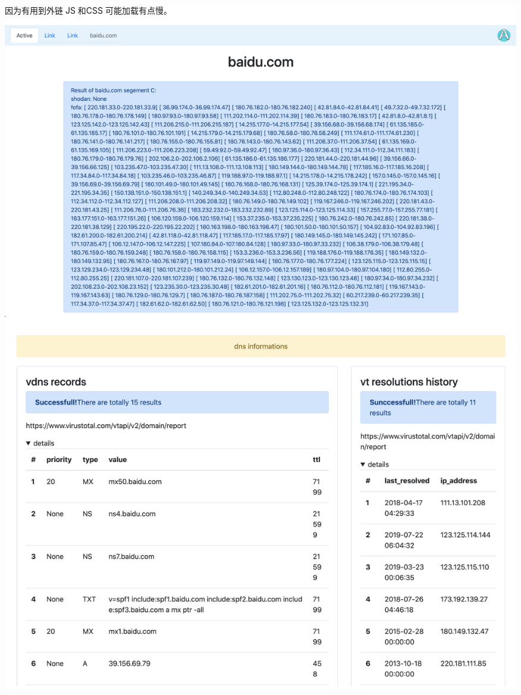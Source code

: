 

因为有用到外链 JS 和CSS 可能加载有点慢。

![](img/image-20200824160445841.png)

![](img/image-20200824160500647.png)
